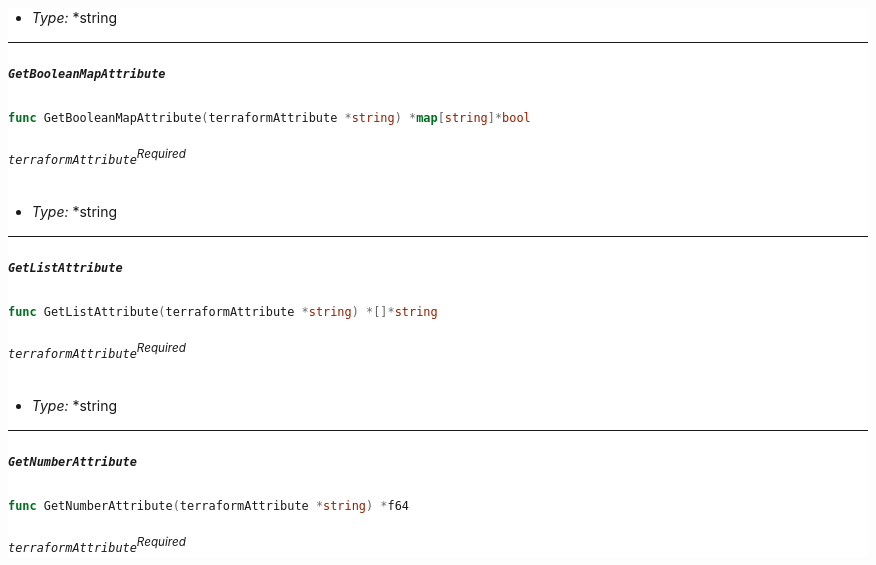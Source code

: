 - *Type:* *string

---

##### `GetBooleanMapAttribute` <a name="GetBooleanMapAttribute" id="@cdktf/provider-azurerm.privateEndpointApplicationSecurityGroupAssociation.PrivateEndpointApplicationSecurityGroupAssociationTimeoutsOutputReference.getBooleanMapAttribute"></a>

```go
func GetBooleanMapAttribute(terraformAttribute *string) *map[string]*bool
```

###### `terraformAttribute`<sup>Required</sup> <a name="terraformAttribute" id="@cdktf/provider-azurerm.privateEndpointApplicationSecurityGroupAssociation.PrivateEndpointApplicationSecurityGroupAssociationTimeoutsOutputReference.getBooleanMapAttribute.parameter.terraformAttribute"></a>

- *Type:* *string

---

##### `GetListAttribute` <a name="GetListAttribute" id="@cdktf/provider-azurerm.privateEndpointApplicationSecurityGroupAssociation.PrivateEndpointApplicationSecurityGroupAssociationTimeoutsOutputReference.getListAttribute"></a>

```go
func GetListAttribute(terraformAttribute *string) *[]*string
```

###### `terraformAttribute`<sup>Required</sup> <a name="terraformAttribute" id="@cdktf/provider-azurerm.privateEndpointApplicationSecurityGroupAssociation.PrivateEndpointApplicationSecurityGroupAssociationTimeoutsOutputReference.getListAttribute.parameter.terraformAttribute"></a>

- *Type:* *string

---

##### `GetNumberAttribute` <a name="GetNumberAttribute" id="@cdktf/provider-azurerm.privateEndpointApplicationSecurityGroupAssociation.PrivateEndpointApplicationSecurityGroupAssociationTimeoutsOutputReference.getNumberAttribute"></a>

```go
func GetNumberAttribute(terraformAttribute *string) *f64
```

###### `terraformAttribute`<sup>Required</sup> <a name="terraformAttribute" id="@cdktf/provider-azurerm.privateEndpointApplicationSecurityGroupAssociation.PrivateEndpointApplicationSecurityGroupAssociationTimeoutsOutputReference.getNumberAttribute.parameter.terraformAttribute"></a>
